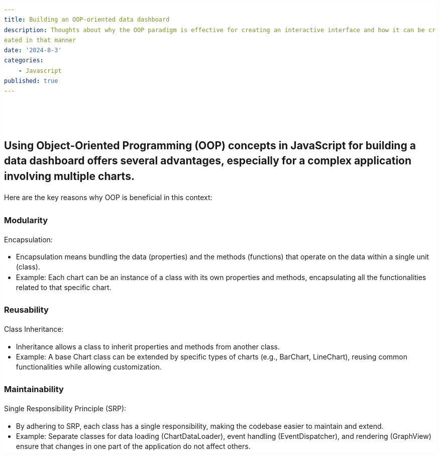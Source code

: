 ```yaml
---
title: Building an OOP-oriented data dashboard
description: Thoughts about why the OOP paradigm is effective for creating an interactive interface and how it can be created in that manner
date: '2024-8-3'
categories:
	- Javascript
published: true
---
```


<script lang="ts">
  import CodeContainer1 from './CodeContainer1.svelte';
	import CodeContainer2 from './CodeContainer2.svelte';
	import CodeContainer3 from './CodeContainer3.svelte';
	import CodeContainer4 from './CodeContainer4.svelte';
	import CodeContainer5 from './CodeContainer5.svelte';
	import CodeContainer6 from './CodeContainer6.svelte';
	import CodeContainer7 from './CodeContainer7.svelte';
	import CodeContainer8 from './CodeContainer8.svelte';
	import CodeContainer9 from './CodeContainer9.svelte';
	import Accordion from './Accordion.svelte';
	import Header from './Header.svelte';
	import flowchart from './images/flowchart.jpg'
	import graphview from './images/svg_graphview.png';
	import tree from './images/tree.png';
</script>

<br/><br/>

## Using Object-Oriented Programming (OOP) concepts in JavaScript for building a data dashboard offers several advantages, especially for a complex application involving multiple charts. 
Here are the key reasons why OOP is beneficial in this context:

### Modularity
Encapsulation:
- Encapsulation means bundling the data (properties) and the methods (functions) that operate on the data within a single unit (class).
- Example: Each chart can be an instance of a class with its own properties and methods, encapsulating all the functionalities related to that specific chart.

### Reusability
Class Inheritance:
- Inheritance allows a class to inherit properties and methods from another class.
- Example: A base Chart class can be extended by specific types of charts (e.g., BarChart, LineChart), reusing common functionalities while allowing customization.

### Maintainability
Single Responsibility Principle (SRP):
- By adhering to SRP, each class has a single responsibility, making the codebase easier to maintain and extend.
- Example: Separate classes for data loading (ChartDataLoader), event handling (EventDispatcher), and rendering (GraphView) ensure that changes in one part of the application do not affect others.
